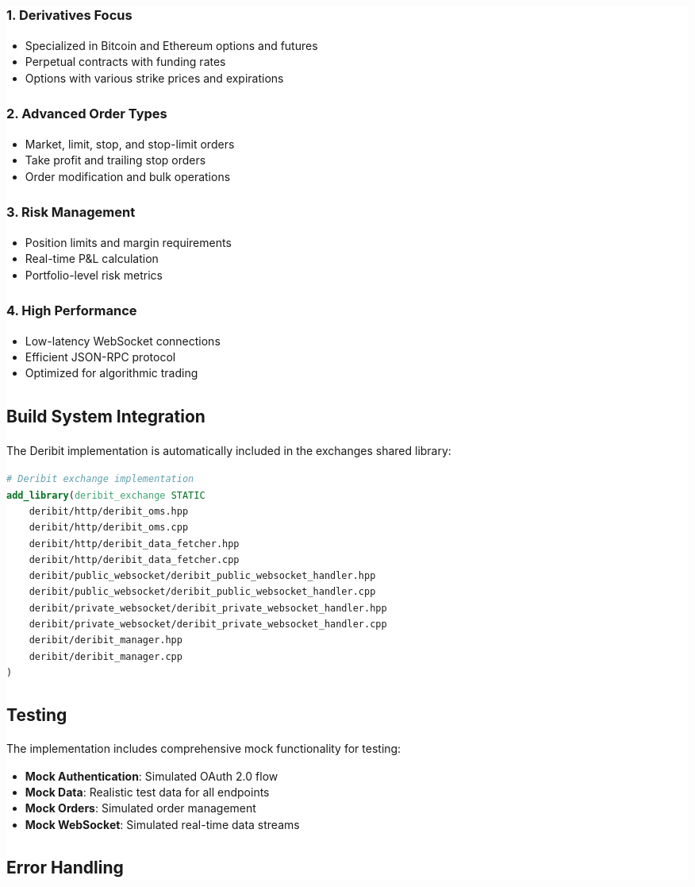 ### 1. **Derivatives Focus**
- Specialized in Bitcoin and Ethereum options and futures
- Perpetual contracts with funding rates
- Options with various strike prices and expirations

### 2. **Advanced Order Types**
- Market, limit, stop, and stop-limit orders
- Take profit and trailing stop orders
- Order modification and bulk operations

### 3. **Risk Management**
- Position limits and margin requirements
- Real-time P&L calculation
- Portfolio-level risk metrics

### 4. **High Performance**
- Low-latency WebSocket connections
- Efficient JSON-RPC protocol
- Optimized for algorithmic trading

## Build System Integration

The Deribit implementation is automatically included in the exchanges shared library:

```cmake
# Deribit exchange implementation
add_library(deribit_exchange STATIC
    deribit/http/deribit_oms.hpp
    deribit/http/deribit_oms.cpp
    deribit/http/deribit_data_fetcher.hpp
    deribit/http/deribit_data_fetcher.cpp
    deribit/public_websocket/deribit_public_websocket_handler.hpp
    deribit/public_websocket/deribit_public_websocket_handler.cpp
    deribit/private_websocket/deribit_private_websocket_handler.hpp
    deribit/private_websocket/deribit_private_websocket_handler.cpp
    deribit/deribit_manager.hpp
    deribit/deribit_manager.cpp
)
```

## Testing

The implementation includes comprehensive mock functionality for testing:

- **Mock Authentication**: Simulated OAuth 2.0 flow
- **Mock Data**: Realistic test data for all endpoints
- **Mock Orders**: Simulated order management
- **Mock WebSocket**: Simulated real-time data streams

## Error Handling
